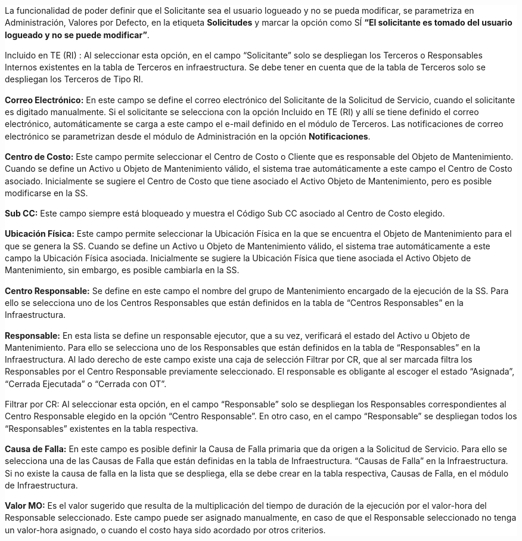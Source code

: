 La funcionalidad de poder definir que el Solicitante sea el usuario logueado y no se pueda modificar, se  parametriza  en <a class="btn cl-white bg-blue">Administración</a>, Valores  por  Defecto,  en la  etiqueta **Solicitudes** y marcar la opción como SÍ **“El solicitante es tomado del usuario logueado y no se puede modificar”**.

<a class="btn cl-gray bg-white"><span class="mdi mdi-checkbox-blank-outline"> Incluido en TE (RI)</span></a> : Al seleccionar esta opción, en el campo “Solicitante” solo se despliegan los Terceros o Responsables Internos existentes en la tabla de Terceros en infraestructura. Se debe tener en cuenta que de la tabla de Terceros solo se despliegan los Terceros de Tipo RI.

**Correo Electrónico:** En este campo se define el correo electrónico del Solicitante de la Solicitud de Servicio, cuando el solicitante es digitado manualmente. Si el solicitante se selecciona con la opción <a class="btn cl-gray bg-white"><span class="mdi mdi-checkbox-blank-outline"> Incluido en TE (RI)</span></a> y allí se tiene definido el correo electrónico, automáticamente se carga a este campo el e-mail definido en el módulo de Terceros. Las notificaciones de correo electrónico se parametrizan desde el módulo de <a class="btn blue">Administración</a> en la opción **Notificaciones**.

**Centro de Costo:** Este campo permite seleccionar el Centro de Costo o Cliente que es responsable del Objeto de Mantenimiento. Cuando se define un Activo u Objeto de Mantenimiento válido, el sistema trae automáticamente a este campo el Centro de Costo asociado. Inicialmente se sugiere el Centro de Costo que tiene asociado el Activo Objeto de Mantenimiento, pero es posible modificarse en la SS.

**Sub CC:** Este campo siempre está bloqueado y muestra el Código Sub CC asociado al Centro de Costo elegido.

**Ubicación Física:**  Este campo permite seleccionar la Ubicación Física en la que se encuentra el Objeto de Mantenimiento para el que se genera la SS. Cuando se define un Activo u Objeto de Mantenimiento válido, el sistema trae automáticamente a este campo la Ubicación Física asociada. Inicialmente se sugiere la Ubicación Física que tiene asociada el Activo Objeto de Mantenimiento, sin embargo, es posible cambiarla en la SS.

**Centro Responsable:** Se define en este campo el nombre del grupo de Mantenimiento encargado de la ejecución de la SS. Para ello se selecciona uno de los Centros Responsables que están definidos en la tabla de “Centros Responsables” en la Infraestructura.

**Responsable:** En esta lista se define un responsable ejecutor, que a su vez, verificará el estado del Activo u Objeto de Mantenimiento. Para ello se selecciona uno de los Responsables que están definidos en la tabla de “Responsables” en la Infraestructura. Al lado derecho de este campo existe una caja de selección <a class="btn cl-gray bg-white"><span class="mdi mdi-checkbox-blank-outline"> Filtrar por CR</span></a>, que al ser marcada filtra los Responsables por el Centro Responsable previamente seleccionado. El responsable es obligante al escoger el estado “Asignada”, “Cerrada Ejecutada” o “Cerrada con OT”.

<a class="btn cl-gray bg-white"><span class="mdi mdi-checkbox-blank-outline"> Filtrar por CR</span></a>: Al seleccionar esta opción, en el campo “Responsable” solo se despliegan los Responsables correspondientes al Centro Responsable elegido en la opción “Centro Responsable”. En otro caso, en el campo “Responsable” se despliegan todos los “Responsables” existentes en la tabla respectiva.
 
**Causa de Falla:** En este campo es posible definir la Causa de Falla primaria que da origen a la Solicitud de Servicio. Para ello se selecciona una de las Causas de Falla que están definidas en la tabla de Infraestructura. “Causas de Falla” en la Infraestructura. Si no existe la causa de falla en la lista que se despliega, ella se debe crear en la tabla respectiva, Causas de Falla, en el módulo de <a class="btn blue">Infraestructura</a>.

**Valor MO:** Es el valor sugerido que resulta de la multiplicación del tiempo de duración de la ejecución por el valor-hora del Responsable seleccionado. Este campo puede ser asignado manualmente, en caso de que el Responsable seleccionado no tenga un valor-hora asignado, o cuando el costo haya sido acordado por otros criterios. 
